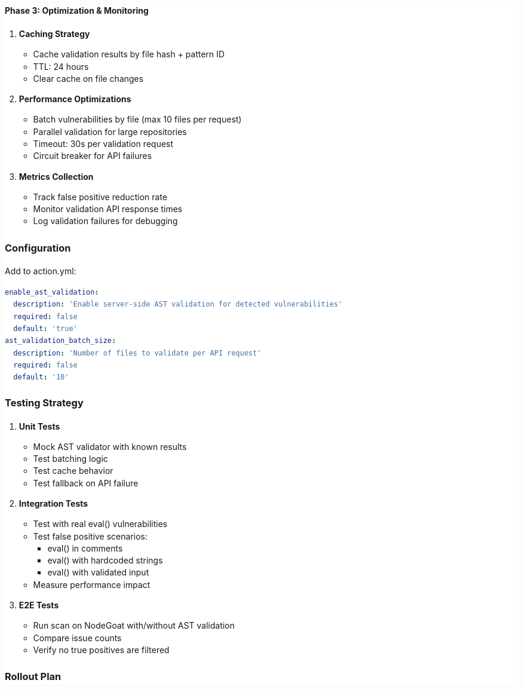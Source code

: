 #### Phase 3: Optimization & Monitoring

1. **Caching Strategy**
   - Cache validation results by file hash + pattern ID
   - TTL: 24 hours
   - Clear cache on file changes

2. **Performance Optimizations**
   - Batch vulnerabilities by file (max 10 files per request)
   - Parallel validation for large repositories
   - Timeout: 30s per validation request
   - Circuit breaker for API failures

3. **Metrics Collection**
   - Track false positive reduction rate
   - Monitor validation API response times
   - Log validation failures for debugging

### Configuration

Add to action.yml:
```yaml
enable_ast_validation:
  description: 'Enable server-side AST validation for detected vulnerabilities'
  required: false
  default: 'true'
ast_validation_batch_size:
  description: 'Number of files to validate per API request'
  required: false
  default: '10'
```

### Testing Strategy

1. **Unit Tests**
   - Mock AST validator with known results
   - Test batching logic
   - Test cache behavior
   - Test fallback on API failure

2. **Integration Tests**
   - Test with real eval() vulnerabilities
   - Test false positive scenarios:
     - eval() in comments
     - eval() with hardcoded strings
     - eval() with validated input
   - Measure performance impact

3. **E2E Tests**
   - Run scan on NodeGoat with/without AST validation
   - Compare issue counts
   - Verify no true positives are filtered

### Rollout Plan
